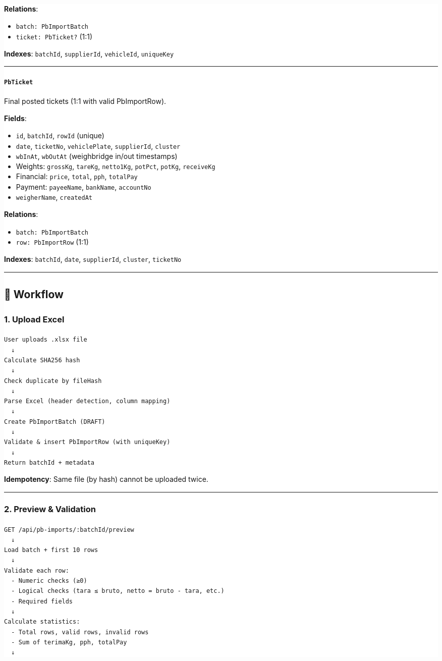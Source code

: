 **Relations**:
- `batch: PbImportBatch`
- `ticket: PbTicket?` (1:1)

**Indexes**: `batchId`, `supplierId`, `vehicleId`, `uniqueKey`

---

#### `PbTicket`
Final posted tickets (1:1 with valid PbImportRow).

**Fields**:
- `id`, `batchId`, `rowId` (unique)
- `date`, `ticketNo`, `vehiclePlate`, `supplierId`, `cluster`
- `wbInAt`, `wbOutAt` (weighbridge in/out timestamps)
- Weights: `grossKg`, `tareKg`, `netto1Kg`, `potPct`, `potKg`, `receiveKg`
- Financial: `price`, `total`, `pph`, `totalPay`
- Payment: `payeeName`, `bankName`, `accountNo`
- `weigherName`, `createdAt`

**Relations**:
- `batch: PbImportBatch`
- `row: PbImportRow` (1:1)

**Indexes**: `batchId`, `date`, `supplierId`, `cluster`, `ticketNo`

---

## 🔄 Workflow

### 1. Upload Excel
```
User uploads .xlsx file
  ↓
Calculate SHA256 hash
  ↓
Check duplicate by fileHash
  ↓
Parse Excel (header detection, column mapping)
  ↓
Create PbImportBatch (DRAFT)
  ↓
Validate & insert PbImportRow (with uniqueKey)
  ↓
Return batchId + metadata
```

**Idempotency**: Same file (by hash) cannot be uploaded twice.

---

### 2. Preview & Validation
```
GET /api/pb-imports/:batchId/preview
  ↓
Load batch + first 10 rows
  ↓
Validate each row:
  - Numeric checks (≥0)
  - Logical checks (tara ≤ bruto, netto = bruto - tara, etc.)
  - Required fields
  ↓
Calculate statistics:
  - Total rows, valid rows, invalid rows
  - Sum of terimaKg, pph, totalPay
  ↓
```